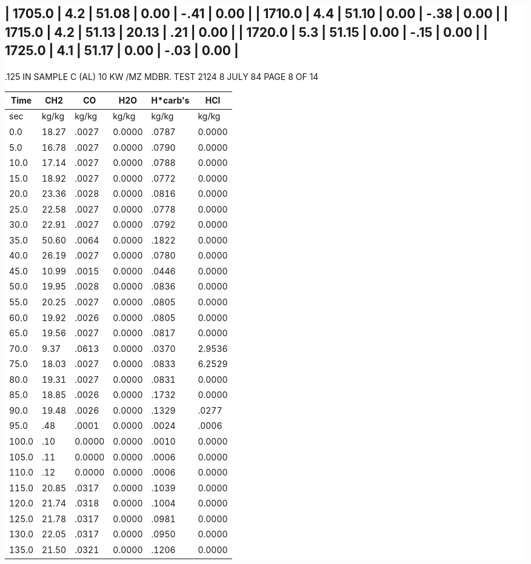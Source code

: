 | 1705.0 | 4.2 | 51.08 | 0.00 | -.41 | 0.00 |
| 1710.0 | 4.4 | 51.10 | 0.00 | -.38 | 0.00 |
| 1715.0 | 4.2 | 51.13 | 20.13 | .21 | 0.00 |
| 1720.0 | 5.3 | 51.15 | 0.00 | -.15 | 0.00 |
| 1725.0 | 4.1 | 51.17 | 0.00 | -.03 | 0.00 |
---
.125 IN SAMPLE C (AL) 10 KW /MZ MDBR. TEST 2124 8 JULY 84
PAGE 8 OF 14

| Time | CH2 | CO | H2O | H*carb's | HCl |
|------|-----|----|----|----------|-----|
| sec | kg/kg | kg/kg | kg/kg | kg/kg | kg/kg |
| 0.0 | 18.27 | .0027 | 0.0000 | .0787 | 0.0000 |
| 5.0 | 16.78 | .0027 | 0.0000 | .0790 | 0.0000 |
| 10.0 | 17.14 | .0027 | 0.0000 | .0788 | 0.0000 |
| 15.0 | 18.92 | .0027 | 0.0000 | .0772 | 0.0000 |
| 20.0 | 23.36 | .0028 | 0.0000 | .0816 | 0.0000 |
| 25.0 | 22.58 | .0027 | 0.0000 | .0778 | 0.0000 |
| 30.0 | 22.91 | .0027 | 0.0000 | .0792 | 0.0000 |
| 35.0 | 50.60 | .0064 | 0.0000 | .1822 | 0.0000 |
| 40.0 | 26.19 | .0027 | 0.0000 | .0780 | 0.0000 |
| 45.0 | 10.99 | .0015 | 0.0000 | .0446 | 0.0000 |
| 50.0 | 19.95 | .0028 | 0.0000 | .0836 | 0.0000 |
| 55.0 | 20.25 | .0027 | 0.0000 | .0805 | 0.0000 |
| 60.0 | 19.92 | .0026 | 0.0000 | .0805 | 0.0000 |
| 65.0 | 19.56 | .0027 | 0.0000 | .0817 | 0.0000 |
| 70.0 | 9.37 | .0613 | 0.0000 | .0370 | 2.9536 |
| 75.0 | 18.03 | .0027 | 0.0000 | .0833 | 6.2529 |
| 80.0 | 19.31 | .0027 | 0.0000 | .0831 | 0.0000 |
| 85.0 | 18.85 | .0026 | 0.0000 | .1732 | 0.0000 |
| 90.0 | 19.48 | .0026 | 0.0000 | .1329 | .0277 |
| 95.0 | .48 | .0001 | 0.0000 | .0024 | .0006 |
| 100.0 | .10 | 0.0000 | 0.0000 | .0010 | 0.0000 |
| 105.0 | .11 | 0.0000 | 0.0000 | .0006 | 0.0000 |
| 110.0 | .12 | 0.0000 | 0.0000 | .0006 | 0.0000 |
| 115.0 | 20.85 | .0317 | 0.0000 | .1039 | 0.0000 |
| 120.0 | 21.74 | .0318 | 0.0000 | .1004 | 0.0000 |
| 125.0 | 21.78 | .0317 | 0.0000 | .0981 | 0.0000 |
| 130.0 | 22.05 | .0317 | 0.0000 | .0950 | 0.0000 |
| 135.0 | 21.50 | .0321 | 0.0000 | .1206 | 0.0000 |
